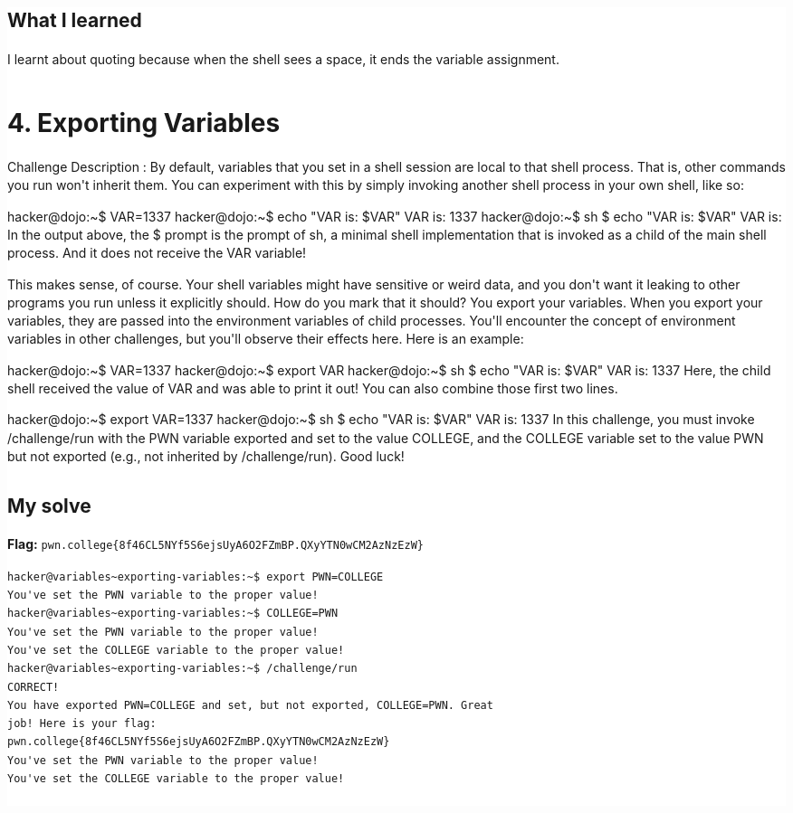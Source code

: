 ## What I learned

I learnt about quoting because when the shell sees a space, it ends the variable assignment.


# 4. Exporting Variables

Challenge Description : By default, variables that you set in a shell session are local to that shell process. That is, other commands you run won't inherit them. You can experiment with this by simply invoking another shell process in your own shell, like so:

hacker@dojo:~$ VAR=1337
hacker@dojo:~$ echo "VAR is: $VAR"
VAR is: 1337
hacker@dojo:~$ sh
$ echo "VAR is: $VAR"
VAR is: 
In the output above, the $ prompt is the prompt of sh, a minimal shell implementation that is invoked as a child of the main shell process. And it does not receive the VAR variable!

This makes sense, of course. Your shell variables might have sensitive or weird data, and you don't want it leaking to other programs you run unless it explicitly should. How do you mark that it should? You export your variables. When you export your variables, they are passed into the environment variables of child processes. You'll encounter the concept of environment variables in other challenges, but you'll observe their effects here. Here is an example:

hacker@dojo:~$ VAR=1337
hacker@dojo:~$ export VAR
hacker@dojo:~$ sh
$ echo "VAR is: $VAR"
VAR is: 1337
Here, the child shell received the value of VAR and was able to print it out! You can also combine those first two lines.

hacker@dojo:~$ export VAR=1337
hacker@dojo:~$ sh
$ echo "VAR is: $VAR"
VAR is: 1337
In this challenge, you must invoke /challenge/run with the PWN variable exported and set to the value COLLEGE, and the COLLEGE variable set to the value PWN but not exported (e.g., not inherited by /challenge/run). Good luck!

## My solve
**Flag:** `pwn.college{8f46CL5NYf5S6ejsUyA6O2FZmBP.QXyYTN0wCM2AzNzEzW}`


```
hacker@variables~exporting-variables:~$ export PWN=COLLEGE
You've set the PWN variable to the proper value!
hacker@variables~exporting-variables:~$ COLLEGE=PWN
You've set the PWN variable to the proper value!
You've set the COLLEGE variable to the proper value!
hacker@variables~exporting-variables:~$ /challenge/run
CORRECT!
You have exported PWN=COLLEGE and set, but not exported, COLLEGE=PWN. Great
job! Here is your flag:
pwn.college{8f46CL5NYf5S6ejsUyA6O2FZmBP.QXyYTN0wCM2AzNzEzW}
You've set the PWN variable to the proper value!
You've set the COLLEGE variable to the proper value!


```
